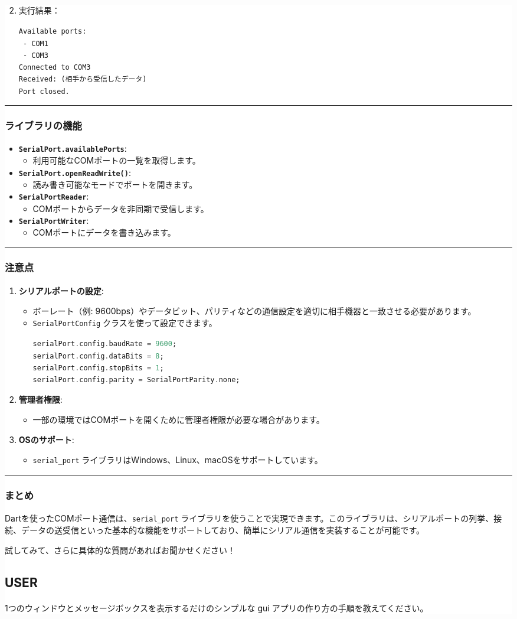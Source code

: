 2. 実行結果：
   ```
   Available ports:
    - COM1
    - COM3
   Connected to COM3
   Received: (相手から受信したデータ)
   Port closed.
   ```

---

### **ライブラリの機能**
- **`SerialPort.availablePorts`**:
  - 利用可能なCOMポートの一覧を取得します。
- **`SerialPort.openReadWrite()`**:
  - 読み書き可能なモードでポートを開きます。
- **`SerialPortReader`**:
  - COMポートからデータを非同期で受信します。
- **`SerialPortWriter`**:
  - COMポートにデータを書き込みます。

---

### **注意点**
1. **シリアルポートの設定**:
   - ボーレート（例: 9600bps）やデータビット、パリティなどの通信設定を適切に相手機器と一致させる必要があります。
   - `SerialPortConfig` クラスを使って設定できます。
     ```dart
     serialPort.config.baudRate = 9600;
     serialPort.config.dataBits = 8;
     serialPort.config.stopBits = 1;
     serialPort.config.parity = SerialPortParity.none;
     ```

2. **管理者権限**:
   - 一部の環境ではCOMポートを開くために管理者権限が必要な場合があります。

3. **OSのサポート**:
   - `serial_port` ライブラリはWindows、Linux、macOSをサポートしています。

---

### **まとめ**
Dartを使ったCOMポート通信は、`serial_port` ライブラリを使うことで実現できます。このライブラリは、シリアルポートの列挙、接続、データの送受信といった基本的な機能をサポートしており、簡単にシリアル通信を実装することが可能です。

試してみて、さらに具体的な質問があればお聞かせください！

## USER
1つのウィンドウとメッセージボックスを表示するだけのシンプルな gui アプリの作り方の手順を教えてください。

